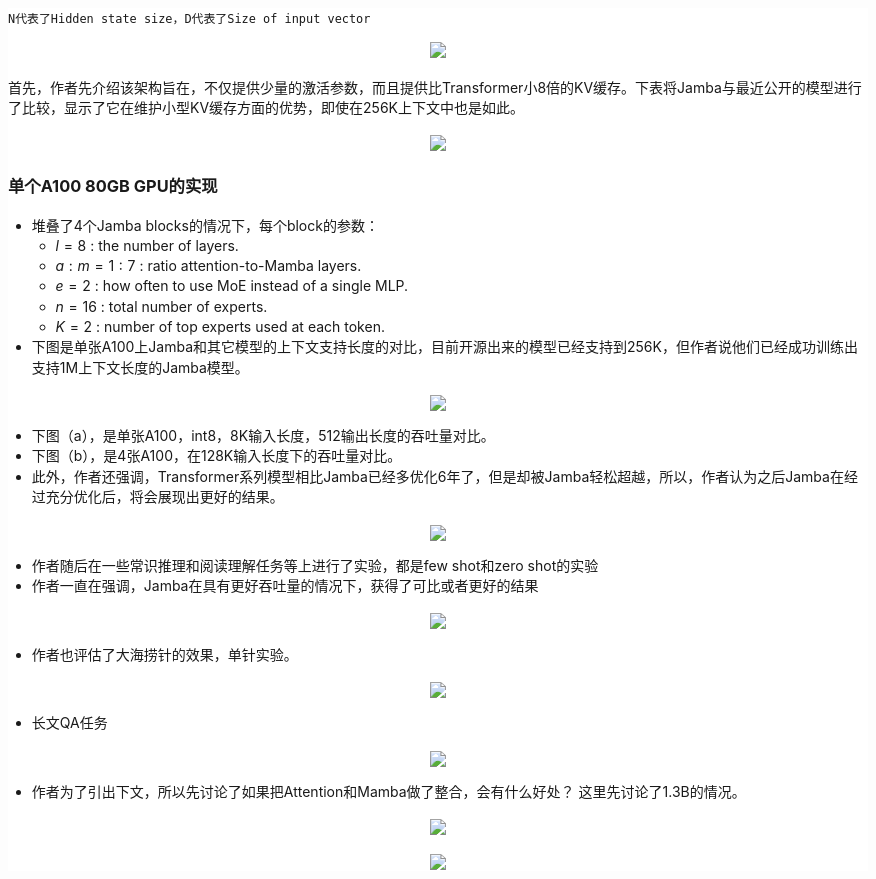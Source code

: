 ```N代表了Hidden state size，D代表了Size of input vector```

<p align="center">
<img src="figures/jamba.png" width = "60%" />
</p>

首先，作者先介绍该架构旨在，不仅提供少量的激活参数，而且提供比Transformer小8倍的KV缓存。下表将Jamba与最近公开的模型进行了比较，显示了它在维护小型KV缓存方面的优势，即使在256K上下文中也是如此。

<p align="center">
<img align="center" src="figures/kv_cache.png" width = "60%" />
</p>

### 单个A100 80GB GPU的实现
- 堆叠了4个Jamba blocks的情况下，每个block的参数：
    -  $l = 8$ : the number of layers.
    -  $a:m = 1:7$ : ratio attention-to-Mamba layers.
    -  $e = 2$ : how often to use MoE instead of a single MLP.
    -  $n = 16$ : total number of experts.
    -  $K = 2$ : number of top experts used at each token.
- 下图是单张A100上Jamba和其它模型的上下文支持长度的对比，目前开源出来的模型已经支持到256K，但作者说他们已经成功训练出支持1M上下文长度的Jamba模型。

<p align="center">
<img align="center" src="figures/context_length.png" width = "60%" />
</p>

- 下图（a），是单张A100，int8，8K输入长度，512输出长度的吞吐量对比。
- 下图（b），是4张A100，在128K输入长度下的吞吐量对比。
- 此外，作者还强调，Transformer系列模型相比Jamba已经多优化6年了，但是却被Jamba轻松超越，所以，作者认为之后Jamba在经过充分优化后，将会展现出更好的结果。

<p align="center">
<img align="center" src="figures/throughput.png" width = "60%" />
</p>

- 作者随后在一些常识推理和阅读理解任务等上进行了实验，都是few shot和zero shot的实验
- 作者一直在强调，Jamba在具有更好吞吐量的情况下，获得了可比或者更好的结果

<p align="center">
<img align="center" src="figures/results1.png" width = "60%" />
</p>


- 作者也评估了大海捞针的效果，单针实验。

<p align="center">
<img align="center" src="figures/needle.png" width = "60%" />
</p>

- 长文QA任务

<p align="center">
<img align="center" src="figures/long_qa.png" width = "60%" />
</p>

- 作者为了引出下文，所以先讨论了如果把Attention和Mamba做了整合，会有什么好处？
这里先讨论了1.3B的情况。

<p align="center">
<img align="center" src="figures/ablation1.png" width = "60%" />
</p>
<p align="center">
<img align="center" src="figures/ablation2.png" width = "60%" />
</p>

```